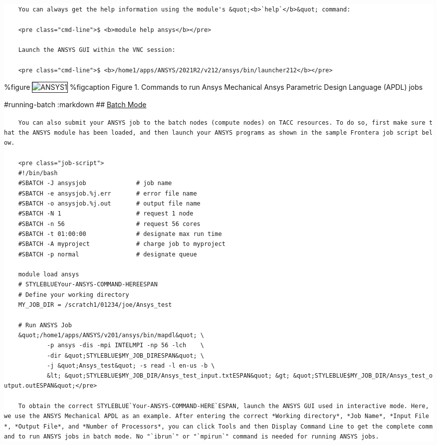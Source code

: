 		You can always get the help information using the module's &quot;<b>`help`</b>&quot; command:

		<pre class="cmd-line">$ <b>module help ansys</b></pre>

		Launch the ANSYS GUI within the VNC session:

		<pre class="cmd-line">$ <b>/home1/apps/ANSYS/2021R2/v212/ansys/bin/launcher212</b></pre>

%figure
	<img alt="ANSYS1" src="/documents/10157/1667013/ANSYS-1.png/c6fe1061-e8eb-467d-94cb-302fba50ec18?t=1638564405000" style="width: 700px; height: 588px; border-width: 1px; border-style: solid;" />
	%figcaption
		Figure 1. Commands to run Ansys Mechanical Ansys Parametric Design Language (APDL) jobs


#running-batch
	:markdown
		## [Batch Mode](#running-batch)

		You can also submit your ANSYS job to the batch nodes (compute nodes) on TACC resources. To do so, first make sure that the ANSYS module has been loaded, and then launch your ANSYS programs as shown in the sample Frontera job script below.

		<pre class="job-script">
		#!/bin/bash
		#SBATCH -J ansysjob              # job name
		#SBATCH -e ansysjob.%j.err       # error file name 
		#SBATCH -o ansysjob.%j.out       # output file name 
		#SBATCH -N 1                     # request 1 node
		#SBATCH -n 56                    # request 56 cores 
		#SBATCH -t 01:00:00              # designate max run time 
		#SBATCH -A myproject             # charge job to myproject 
		#SBATCH -p normal                # designate queue 
		
		module load ansys
		# STYLEBLUEYour-ANSYS-COMMAND-HEREESPAN
		# Define your working directory
		MY_JOB_DIR = /scratch1/01234/joe/Ansys_test
		
		# Run ANSYS Job
		&quot;/home1/apps/ANSYS/v201/ansys/bin/mapdl&quot; \
				-p ansys -dis -mpi INTELMPI -np 56 -lch    \
				-dir &quot;STYLEBLUE$MY_JOB_DIRESPAN&quot; \
				-j &quot;Ansys_test&quot; -s read -l en-us -b \
				&lt; &quot;STYLEBLUE$MY_JOB_DIR/Ansys_test_input.txtESPAN&quot; &gt; &quot;STYLEBLUE$MY_JOB_DIR/Ansys_test_output.outESPAN&quot;</pre>

		To obtain the correct STYLEBLUE`Your-ANSYS-COMMAND-HERE`ESPAN, launch the ANSYS GUI used in interactive mode. Here, we use the ANSYS Mechanical APDL as an example. After entering the correct *Working directory*, *Job Name*, *Input File*, *Output File*, and *Number of Processors*, you can click Tools and then Display Command Line to get the complete command to run ANSYS jobs in batch mode. No "`ibrun`" or "`mpirun`" command is needed for running ANSYS jobs.
